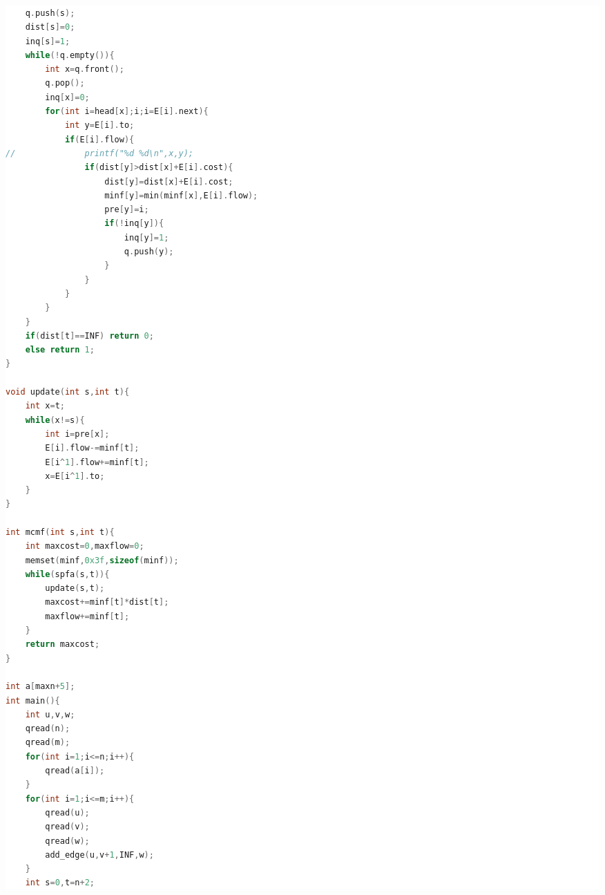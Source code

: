 ```cpp
    q.push(s);
    dist[s]=0;
    inq[s]=1;
    while(!q.empty()){
        int x=q.front();
        q.pop();
        inq[x]=0;
        for(int i=head[x];i;i=E[i].next){
            int y=E[i].to;
            if(E[i].flow){
//            	printf("%d %d\n",x,y);
                if(dist[y]>dist[x]+E[i].cost){
                    dist[y]=dist[x]+E[i].cost;
                    minf[y]=min(minf[x],E[i].flow);
                    pre[y]=i;
                    if(!inq[y]){
                        inq[y]=1;
                        q.push(y);
                    }
                }
            }
        }
    }
    if(dist[t]==INF) return 0;
    else return 1;
}

void update(int s,int t){
    int x=t;
    while(x!=s){
        int i=pre[x];
        E[i].flow-=minf[t];
        E[i^1].flow+=minf[t];
        x=E[i^1].to;
    }
}

int mcmf(int s,int t){
	int maxcost=0,maxflow=0;
	memset(minf,0x3f,sizeof(minf));
	while(spfa(s,t)){
		update(s,t);
		maxcost+=minf[t]*dist[t];
		maxflow+=minf[t];
	}
	return maxcost;
}

int a[maxn+5];
int main(){
	int u,v,w;
	qread(n);
	qread(m);
	for(int i=1;i<=n;i++){
		qread(a[i]);		
	}
	for(int i=1;i<=m;i++){
		qread(u);
		qread(v);
		qread(w);
		add_edge(u,v+1,INF,w); 
	}
	int s=0,t=n+2;
```